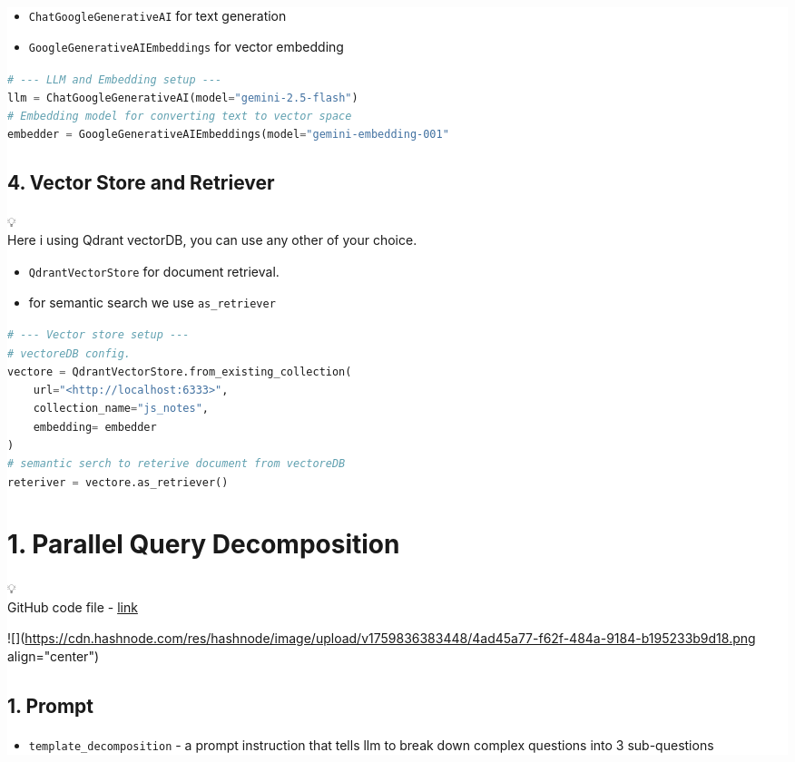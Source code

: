 * `ChatGoogleGenerativeAI` for text generation
    
* `GoogleGenerativeAIEmbeddings` for vector embedding
    

```python
# --- LLM and Embedding setup ---
llm = ChatGoogleGenerativeAI(model="gemini-2.5-flash")
# Embedding model for converting text to vector space
embedder = GoogleGenerativeAIEmbeddings(model="gemini-embedding-001"
```

## 4\. **Vector Store and Retriever**

<div data-node-type="callout">
<div data-node-type="callout-emoji">💡</div>
<div data-node-type="callout-text">Here i using Qdrant vectorDB, you can use any other of your choice.</div>
</div>

* `QdrantVectorStore` for document retrieval.
    
* for semantic search we use `as_retriever`
    

```python
# --- Vector store setup ---
# vectoreDB config.
vectore = QdrantVectorStore.from_existing_collection(
    url="<http://localhost:6333>",
    collection_name="js_notes",
    embedding= embedder
)
# semantic serch to reterive document from vectoreDB
reteriver = vectore.as_retriever()
```

# **1\. Parallel** Query **Decomposition**

<div data-node-type="callout">
<div data-node-type="callout-emoji">💡</div>
<div data-node-type="callout-text">GitHub code file - <a target="_self" rel="noopener noreferrer" class="notion-link-token notion-focusable-token notion-enable-hover" href="https://github.com/OnkarK0273/articles/blob/main/genai/Query%20Translation/python/Parallel-Decomposition/main.py" style="pointer-events: none">link</a></div>
</div>

![](https://cdn.hashnode.com/res/hashnode/image/upload/v1759836383448/4ad45a77-f62f-484a-9184-b195233b9d18.png align="center")

## 1\. **Prompt**

* `template_decomposition` - a prompt instruction that tells llm to break down complex questions into 3 sub-questions
    